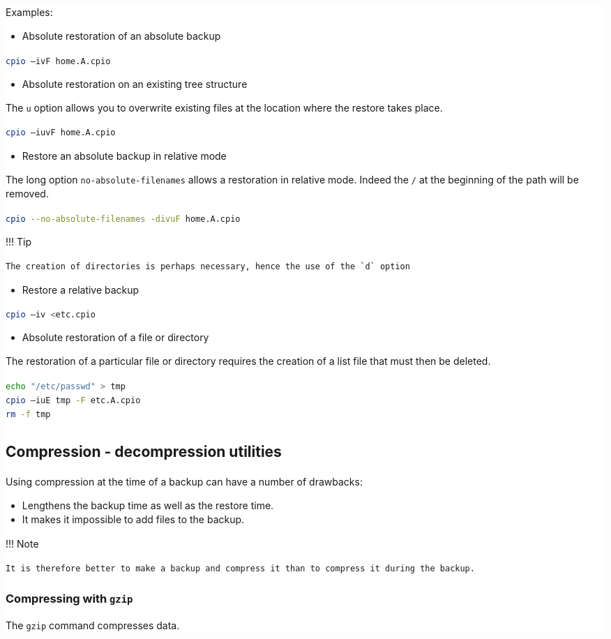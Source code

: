 Examples:

* Absolute restoration of an absolute backup

```bash
cpio –ivF home.A.cpio
```

* Absolute restoration on an existing tree structure

The `u` option allows you to overwrite existing files at the location where the restore takes place.

```bash
cpio –iuvF home.A.cpio
```

* Restore an absolute backup in relative mode

The long option `no-absolute-filenames` allows a restoration in relative mode. Indeed the `/` at the beginning of the path will be removed.

```bash
cpio --no-absolute-filenames -divuF home.A.cpio
```

!!! Tip

    The creation of directories is perhaps necessary, hence the use of the `d` option

* Restore a relative backup

```bash
cpio –iv <etc.cpio
```

* Absolute restoration of a file or directory

The restoration of a particular file or directory requires the creation of a list file that must then be deleted.

```bash
echo "/etc/passwd" > tmp
cpio –iuE tmp -F etc.A.cpio
rm -f tmp
```

## Compression - decompression utilities

Using compression at the time of a backup can have a number of drawbacks:

* Lengthens the backup time as well as the restore time.
* It makes it impossible to add files to the backup.

!!! Note

    It is therefore better to make a backup and compress it than to compress it during the backup.

### Compressing with `gzip`

The `gzip` command compresses data.
